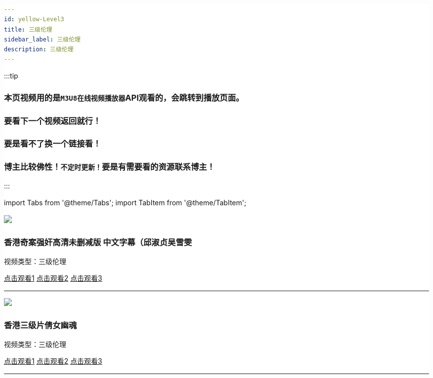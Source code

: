 ```yaml
---
id: yellow-Level3
title: 三级伦理
sidebar_label: 三级伦理
description: 三级伦理
---
```


:::tip
### 本页**视频**用的是`M3U8在线视频播放器`API观看的，会跳转到播放页面。
### 要看下一个视频返回就行！
### 要是看不了换一个链接看！
### 博主比较佛性！`不定时更新！`要是有需要看的资源联系博主！
:::

import Tabs from '@theme/Tabs';
import TabItem from '@theme/TabItem';


![](https://sbzytpimg1.com:3519/upload/vod/20240114-1/fb8648bac3decdc9982d3888dc292594.jpg)
###  香港奇案强奸高清未删减版 中文字幕（邱淑贞吴雪雯

视频类型：三级伦理

<Tabs className="unique-tabs">

  <TabItem value="链接1">
  <a href="https://yutujx.com/?url=https://lsbbf5.com/20240113/C9gU7YWD/index.m3u8">点击观看1</a></TabItem>
  <TabItem value="链接2"><a href="https://tools.liumingye.cn/m3u8/#https://lsbbf5.com/20240113/C9gU7YWD/index.m3u8">点击观看2</a></TabItem>
  <TabItem value="链接3"><a href="https://www.m3u8player.online/embed/m3u8?url=https://lsbbf5.com/20240113/C9gU7YWD/index.m3u8">点击观看3</a></TabItem>
</Tabs>

---

![](https://sbzytpimg1.com:3519/upload/vod/20240114-1/b979a622f18af6b3c7a5dbb0d8dbbb7b.jpg)
###  香港三级片倩女幽魂

视频类型：三级伦理

<Tabs className="unique-tabs">

  <TabItem value="链接1">
  <a href="https://yutujx.com/?url=https://lsbbf5.com/20240113/0dgRq6SD/index.m3u8">点击观看1</a></TabItem>
  <TabItem value="链接2"><a href="https://tools.liumingye.cn/m3u8/#https://lsbbf5.com/20240113/0dgRq6SD/index.m3u8">点击观看2</a></TabItem>
  <TabItem value="链接3"><a href="https://www.m3u8player.online/embed/m3u8?url=https://lsbbf5.com/20240113/0dgRq6SD/index.m3u8">点击观看3</a></TabItem>
</Tabs>

---